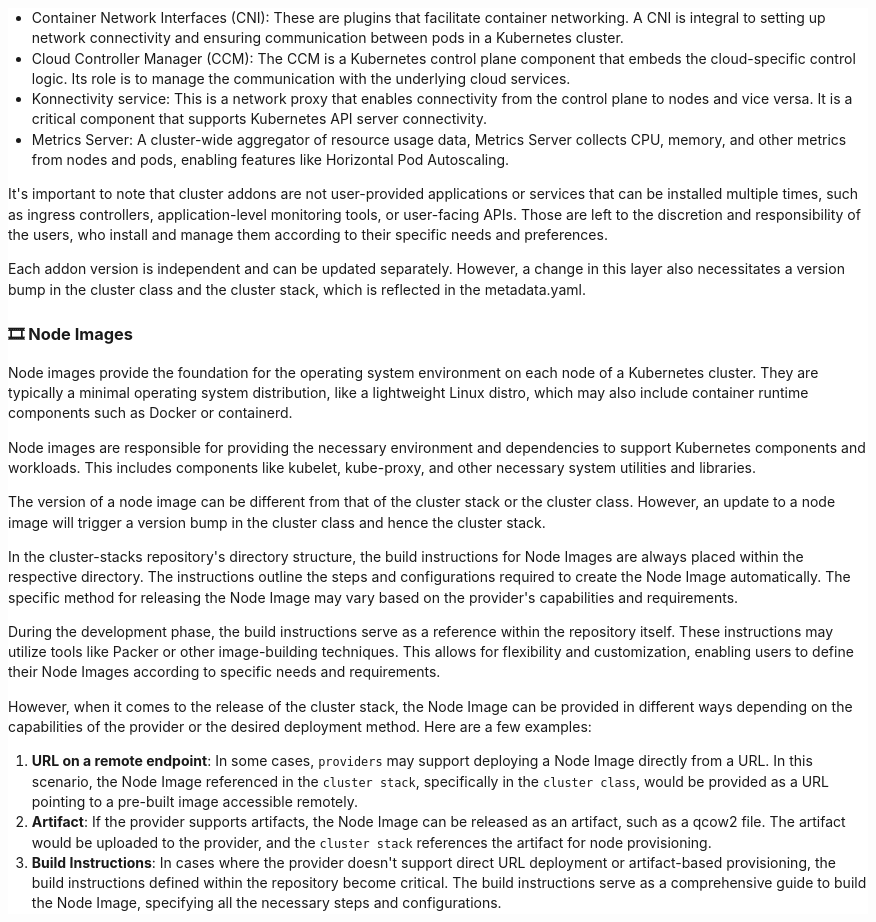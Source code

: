 * Container Network Interfaces (CNI): These are plugins that facilitate container networking. A CNI is integral to setting up network connectivity and ensuring communication between pods in a Kubernetes cluster.
* Cloud Controller Manager (CCM): The CCM is a Kubernetes control plane component that embeds the cloud-specific control logic. Its role is to manage the communication with the underlying cloud services.
* Konnectivity service: This is a network proxy that enables connectivity from the control plane to nodes and vice versa. It is a critical component that supports Kubernetes API server connectivity.
* Metrics Server: A cluster-wide aggregator of resource usage data, Metrics Server collects CPU, memory, and other metrics from nodes and pods, enabling features like Horizontal Pod Autoscaling.

It's important to note that cluster addons are not user-provided applications or services that can be installed multiple times, such as ingress controllers, application-level monitoring tools, or user-facing APIs. Those are left to the discretion and responsibility of the users, who install and manage them according to their specific needs and preferences.

Each addon version is independent and can be updated separately. However, a change in this layer also necessitates a version bump in the cluster class and the cluster stack, which is reflected in the metadata.yaml.

### 🎞️ Node Images

Node images provide the foundation for the operating system environment on each node of a Kubernetes cluster. They are typically a minimal operating system distribution, like a lightweight Linux distro, which may also include container runtime components such as Docker or containerd.

Node images are responsible for providing the necessary environment and dependencies to support Kubernetes components and workloads. This includes components like kubelet, kube-proxy, and other necessary system utilities and libraries.

The version of a node image can be different from that of the cluster stack or the cluster class. However, an update to a node image will trigger a version bump in the cluster class and hence the cluster stack.

In the cluster-stacks repository's directory structure, the build instructions for Node Images are always placed within the respective directory. The instructions outline the steps and configurations required to create the Node Image automatically. The specific method for releasing the Node Image may vary based on the provider's capabilities and requirements.

During the development phase, the build instructions serve as a reference within the repository itself. These instructions may utilize tools like Packer or other image-building techniques. This allows for flexibility and customization, enabling users to define their Node Images according to specific needs and requirements.

However, when it comes to the release of the cluster stack, the Node Image can be provided in different ways depending on the capabilities of the provider or the desired deployment method. Here are a few examples:

1. **URL on a remote endpoint**: In some cases, `providers` may support deploying a Node Image directly from a URL. In this scenario, the Node Image referenced in the `cluster stack`, specifically in the `cluster class`, would be provided as a URL pointing to a pre-built image accessible remotely.
1. **Artifact**: If the provider supports artifacts, the Node Image can be released as an artifact, such as a qcow2 file. The artifact would be uploaded to the provider, and the `cluster stack` references the artifact for node provisioning.
1. **Build Instructions**: In cases where the provider doesn't support direct URL deployment or artifact-based provisioning, the build instructions defined within the repository become critical. The build instructions serve as a comprehensive guide to build the Node Image, specifying all the necessary steps and configurations.
